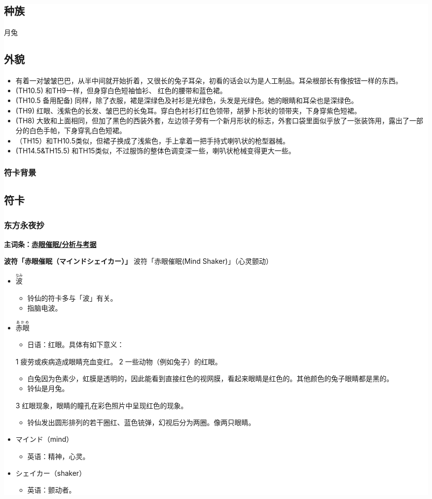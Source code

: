 

## 种族
  
月兔
  


## 外貌
  
[](./文件-铃仙·优昙华院·因幡（永夜抄立绘）.png.md)
[](./文件-铃仙_比.jpg.md)
  

- 有着一对皱皱巴巴，从半中间就开始折着，又很长的兔子耳朵，初看的话会以为是人工制品。耳朵根部长有像按钮一样的东西。
- (TH10.5) 和TH9一样，但身穿白色短袖恤衫、 红色的腰带和蓝色裙。
- (TH10.5 备用配备) 同样，除了衣服，裙是深绿色及衬衫是光绿色，头发是光绿色。她的眼睛和耳朵也是深绿色。
- (TH9) 红眼、浅紫色的长发、皱巴巴的长兔耳。穿白色衬衫打红色领带，胡萝卜形状的领带夹，下身穿紫色短裙。
- (TH8) 大致和上面相同，但加了黑色的西装外套，左边领子旁有一个新月形状的标志，外套口袋里面似乎放了一张装饰用，露出了一部分的白色手帕，下身穿乳白色短裙。
- （TH15）和TH10.5类似，但裙子换成了浅紫色，手上拿着一把手持式喇叭状的枪型器械。
- (TH14.5&amp;TH15.5) 和TH15类似，不过服饰的整体色调变深一些，喇叭状枪械变得更大一些。


### 符卡背景

## 符卡

### 东方永夜抄
  
 **主词条：[赤眼催眠/分析与考据](./赤眼催眠-分析与考据.md)** 
  
  
 **波符「赤眼催眠（マインドシェイカー）」**  波符「赤眼催眠(Mind Shaker)」（心灵颤动）
  

- <ruby lang="ja"><rb>波</rb><rp> (</rp><rt>なみ</rt><rp>) </rp></ruby>

  - 铃仙的符卡多与「波」有关。
  - 指脑电波。

- <ruby lang="ja"><rb>赤眼</rb><rp> (</rp><rt>あかめ</rt><rp>) </rp></ruby>

  - 日语：红眼。具体有如下意义：

  1 疲劳或疾病造成眼睛充血变红。
  2 一些动物（例如兔子）的红眼。
    - 白兔因为色素少，虹膜是透明的，因此能看到直接红色的视网膜，看起来眼睛是红色的。其他颜色的兔子眼睛都是黑的。
    - 铃仙是月兔。

  3 红眼现象，眼睛的瞳孔在彩色照片中呈现红色的现象。

  - 铃仙发出圆形排列的若干圈红、蓝色铳弹，幻视后分为两圈。像两只眼睛。

- マインド（mind）
  - 英语：精神，心灵。

- シェイカー（shaker）
  - 英语：颤动者。

